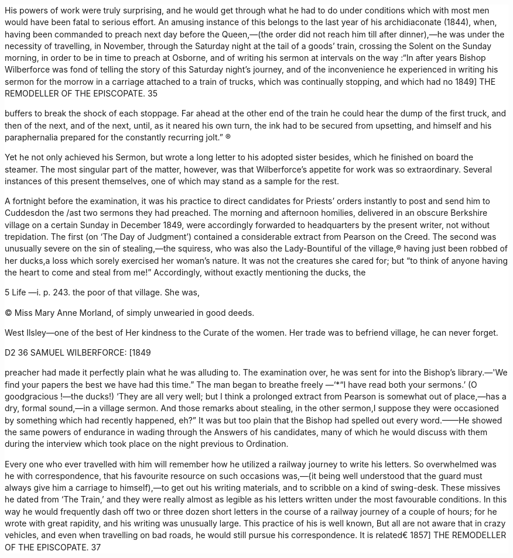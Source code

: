 His powers of work were truly surprising, and he would get through what he had to do under conditions which with most men would have been fatal to serious effort. An amusing instance of this belongs to the last year of his archidiaconate (1844), when, having been commanded to preach next day before the Queen,—(the order did not reach him till after dinner),—he was under the necessity of travelling, in November, through the Saturday night at the tail of a goods’ train, crossing the Solent on the Sunday morning, in order to be in time to preach at Osborne, and of writing his sermon at intervals on the way :“In after years Bishop Wilberforce was fond of telling the story of this Saturday night’s journey, and of the inconvenience he experienced in writing his sermon for the morrow in a carriage attached to a train of trucks, which was continually stopping, and which had no 1849] THE REMODELLER OF THE EPISCOPATE. 35

buffers to break the shock of each stoppage. Far ahead at the other end of the train he could hear the dump of the first truck, and then of the next, and of the next, until, as it neared his own turn, the ink had to be secured from upsetting, and himself and his paraphernalia prepared for the constantly recurring jolt.” ®

Yet he not only achieved his Sermon, but wrote a long letter to his adopted sister besides, which he finished on board the steamer. The most singular part of the matter, however, was that Wilberforce’s appetite for work was so extraordinary. Several instances of this present themselves, one of which may stand as a sample for the rest.

A fortnight before the examination, it was his practice to direct candidates for Priests’ orders instantly to post and send him to Cuddesdon the /ast two sermons they had preached. The morning and afternoon homilies, delivered in an obscure Berkshire village on a certain Sunday in December 1849, were accordingly forwarded to headquarters by the present writer, not without trepidation. The first (on ‘The Day of Judgment’) contained a considerable extract from Pearson on the Creed. The second was unusually severe on the sin of stealing,—the squiress, who was also the Lady-Bountiful of the village,® having just been robbed of her ducks,a loss which sorely exercised her woman’s nature. It was not the creatures she cared for; but “to think of anyone having the heart to come and steal from me!” Accordingly, without exactly mentioning the ducks, the

5 Life —i. p. 243. the poor of that village. She was,

© Miss Mary Anne Morland, of simply unwearied in good deeds.

West Ilsley—one of the best of Her kindness to the Curate of the women. Her trade was to befriend village, he can never forget.

D2 36 SAMUEL WILBERFORCE: [1849

preacher had made it perfectly plain what he was alluding to. The examination over, he was sent for into the Bishop’s library.—'We find your papers the best we have had this time.” The man began to breathe freely —‘*“I have read both your sermons.’ (O goodgracious !—the ducks!) ‘They are all very well; but I think a prolonged extract from Pearson is somewhat out of place,—has a dry, formal sound,—in a village sermon. And those remarks about stealing, in the other sermon,I suppose they were occasioned by something which had recently happened, eh?” It was but too plain that the Bishop had spelled out every word.——He showed the same powers of endurance in wading through the Answers of his candidates, many of which he would discuss with them during the interview which took place on the night previous to Ordination.

Every one who ever travelled with him will remember how he utilized a railway journey to write his letters. So overwhelmed was he with correspondence, that his favourite resource on such occasions was,—{it being well understood that the guard must always give him a carriage to himself),—to get out his writing materials, and to scribble on a kind of swing-desk. These missives he dated from ‘The Train,’ and they were really almost as legible as his letters written under the most favourable conditions. In this way he would frequently dash off two or three dozen short letters in the course of a railway journey of a couple of hours; for he wrote with great rapidity, and his writing was unusually large. This practice of his is well known, But all are not aware that in crazy vehicles, and even when travelling on bad roads, he would still pursue his correspondence. It is related€ 1857] THE REMODELLER OF THE EPISCOPATE. 37
